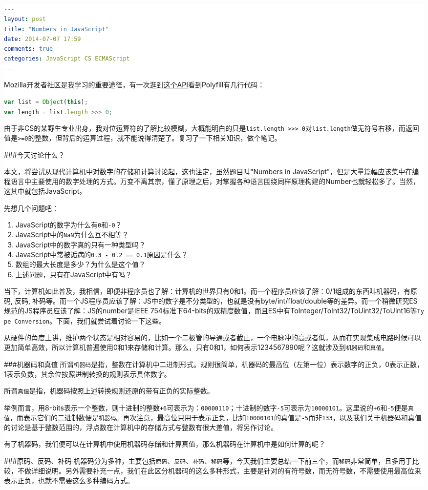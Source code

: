 ```yaml
---
layout: post
title: "Numbers in JavaScript"
date: 2014-07-07 17:59
comments: true
categories: JavaScript CS ECMAScript
---
```


Mozilla开发者社区是我学习的重要途径，有一次逛到<a href="https://developer.mozilla.org/en-US/docs/Web/JavaScript/Reference/Global_Objects/Array/find#Polyfill" target="_blank">这个API</a>看到Polyfill有几行代码：

```javascript The Unsigned Right Shift Operator
var list = Object(this);
var length = list.length >>> 0;
```

由于非CS的某野生专业出身，我对位运算符的了解比较模糊，大概能明白的只是`list.length >>> 0`对`list.length`做无符号右移，而返回值是`>=0`的整数，但背后的运算过程，就不能说得清楚了。复习了一下相关知识，做个笔记。



###今天讨论什么？

本文，将尝试从现代计算机中对数字的存储和计算讨论起，这也注定，虽然题目叫"Numbers in JavaScript"，但是大量篇幅应该集中在编程语言中主要使用的数字处理的方式。万变不离其宗，懂了原理之后，对掌握各种语言围绕同样原理构建的Number也就轻松多了。当然，这其中就包括JavaScript。

先想几个问题吧：

1.  JavaScript的数字为什么有`0`和`-0`？
2.  JavaScript中的`NaN`为什么互不相等？
3.  JavaScript中的数字真的只有一种类型吗？
4.  JavaScript中常被诟病的`0.3 - 0.2 == 0.1`原因是什么？
4.  数组的最大长度是多少？为什么是这个值？
5.  上述问题，只有在JavaScript中有吗？

当下，计算机如此普及，我相信，即便非程序员也了解：计算机的世界只有0和1。而一个程序员应该了解：0/1组成的东西叫机器码，有原码, 反码, 补码等。而一个JS程序员应该了解：JS中的数字是不分类型的，也就是没有byte/int/float/double等的差异。而一个稍微研究ES规范的JS程序员应该了解：JS的number是IEEE 754标准下64-bits的双精度数值，而且ES中有ToInteger/ToInt32/ToUint32/ToUint16等`Type Conversion`。下面，我们就尝试着讨论一下这些。

从硬件的角度上讲，维护两个状态是相对容易的，比如一个二极管的导通或者截止，一个电脉冲的高或者低，从而在实现集成电路时候可以更加简单高效，所以计算机普遍使用0和1来存储和计算。那么，只有0和1，如何表示1234567890呢？这就涉及到`机器码`和`真值`。

###机器码和真值
所谓`机器码`是指，整数在计算机中二进制形式。规则很简单，机器码的最高位（左第一位）表示数字的正负，0表示正数，1表示负数，其余位按照进制转换的规则表示具体数字。

所谓`真值`是指，机器码按照上述转换规则还原的带有正负的实际整数。

举例而言，用8-bits表示一个整数，则十进制的整数`+6`可表示为：`00000110`；十进制的数字`-5`可表示为`10000101`。这里说的`+6`和`-5`便是`真值`，而表示它们的二进制数便是`机器码`。再次注意，最高位只用于表示正负，比如`10000101`的真值是`-5`而非`133`，以及我们关于机器码和真值的讨论是基于整数范围的，浮点数在计算机中的存储方式与整数有很大差值，将另作讨论。

有了机器码，我们便可以在计算机中使用机器码存储和计算真值，那么机器码在计算机中是如何计算的呢？

###原码、反码、补码
机器码分为多种，主要包括`原码`、`反码`、`补码`、`移码`等，今天我们主要总结一下前三个，而`移码`非常简单，且多用于比较，不做详细说明。另外需要补充一点，我们在此区分机器码的这么多种形式，主要是针对的有符号数，而无符号数，不需要使用最高位来表示正负，也就不需要这么多种编码方式。
